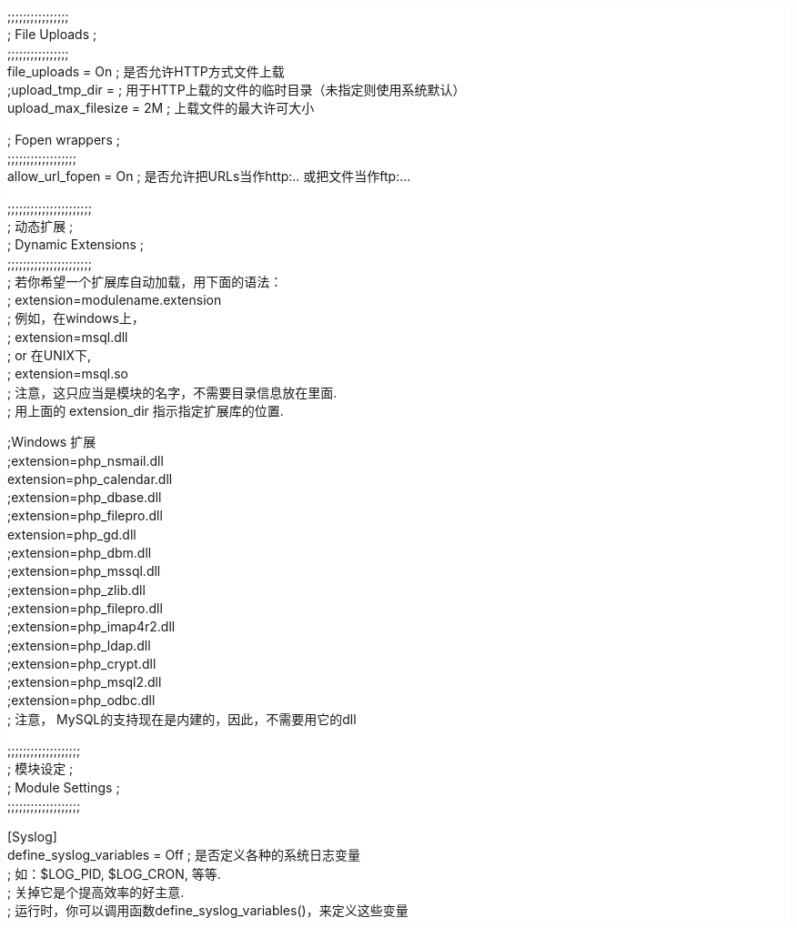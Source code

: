 
;;;;;;;;;;;;;;;;  
; File Uploads ;  
;;;;;;;;;;;;;;;;  
file_uploads = On ; 是否允许HTTP方式文件上载  
;upload_tmp_dir = ; 用于HTTP上载的文件的临时目录（未指定则使用系统默认）  
upload_max_filesize = 2M ; 上载文件的最大许可大小  

; Fopen wrappers ;  
;;;;;;;;;;;;;;;;;;  
allow_url_fopen = On ; 是否允许把URLs当作http:.. 或把文件当作ftp:...  


;;;;;;;;;;;;;;;;;;;;;;  
; 动态扩展 ;  
; Dynamic Extensions ;  
;;;;;;;;;;;;;;;;;;;;;;  
; 若你希望一个扩展库自动加载，用下面的语法：  
; extension=modulename.extension  
; 例如，在windows上，  
; extension=msql.dll  
; or 在UNIX下,  
; extension=msql.so  
; 注意，这只应当是模块的名字，不需要目录信息放在里面.  
; 用上面的 extension_dir 指示指定扩展库的位置.  


;Windows 扩展  
;extension=php_nsmail.dll  
extension=php_calendar.dll  
;extension=php_dbase.dll  
;extension=php_filepro.dll  
extension=php_gd.dll  
;extension=php_dbm.dll  
;extension=php_mssql.dll  
;extension=php_zlib.dll  
;extension=php_filepro.dll  
;extension=php_imap4r2.dll  
;extension=php_ldap.dll  
;extension=php_crypt.dll  
;extension=php_msql2.dll  
;extension=php_odbc.dll  
; 注意， MySQL的支持现在是内建的，因此，不需要用它的dll  


;;;;;;;;;;;;;;;;;;;  
; 模块设定 ;  
; Module Settings ;  
;;;;;;;;;;;;;;;;;;;  

[Syslog]  
define_syslog_variables = Off ; 是否定义各种的系统日志变量  
; 如：$LOG_PID, $LOG_CRON, 等等.  
; 关掉它是个提高效率的好主意.  
; 运行时，你可以调用函数define_syslog_variables()，来定义这些变量  
